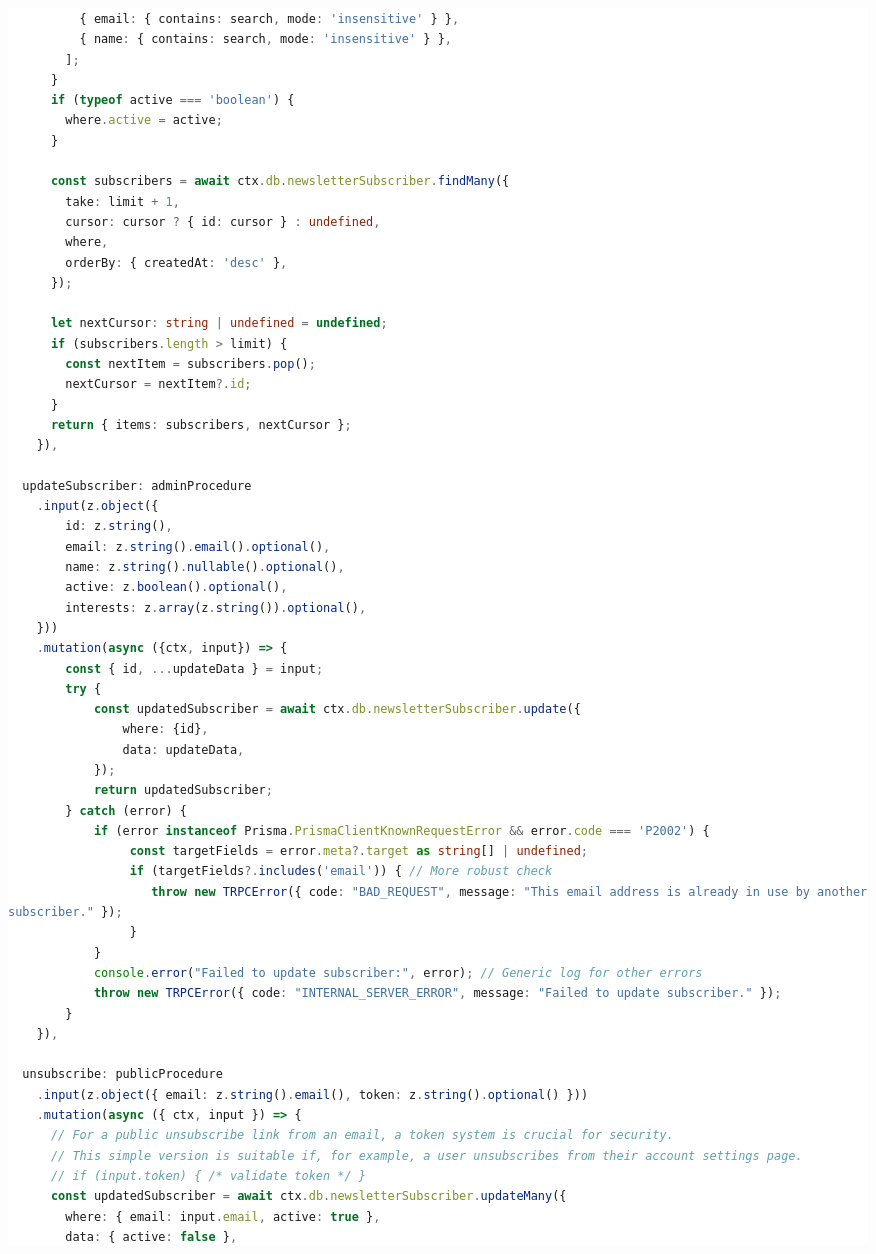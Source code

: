 ```ts
          { email: { contains: search, mode: 'insensitive' } },
          { name: { contains: search, mode: 'insensitive' } },
        ];
      }
      if (typeof active === 'boolean') {
        where.active = active;
      }

      const subscribers = await ctx.db.newsletterSubscriber.findMany({
        take: limit + 1,
        cursor: cursor ? { id: cursor } : undefined,
        where,
        orderBy: { createdAt: 'desc' },
      });

      let nextCursor: string | undefined = undefined;
      if (subscribers.length > limit) {
        const nextItem = subscribers.pop();
        nextCursor = nextItem?.id;
      }
      return { items: subscribers, nextCursor };
    }),
  
  updateSubscriber: adminProcedure
    .input(z.object({
        id: z.string(),
        email: z.string().email().optional(),
        name: z.string().nullable().optional(),
        active: z.boolean().optional(),
        interests: z.array(z.string()).optional(),
    }))
    .mutation(async ({ctx, input}) => {
        const { id, ...updateData } = input;
        try {
            const updatedSubscriber = await ctx.db.newsletterSubscriber.update({
                where: {id},
                data: updateData,
            });
            return updatedSubscriber;
        } catch (error) {
            if (error instanceof Prisma.PrismaClientKnownRequestError && error.code === 'P2002') {
                 const targetFields = error.meta?.target as string[] | undefined;
                 if (targetFields?.includes('email')) { // More robust check
                    throw new TRPCError({ code: "BAD_REQUEST", message: "This email address is already in use by another subscriber." });
                 }
            }
            console.error("Failed to update subscriber:", error); // Generic log for other errors
            throw new TRPCError({ code: "INTERNAL_SERVER_ERROR", message: "Failed to update subscriber." });
        }
    }),
  
  unsubscribe: publicProcedure
    .input(z.object({ email: z.string().email(), token: z.string().optional() }))
    .mutation(async ({ ctx, input }) => {
      // For a public unsubscribe link from an email, a token system is crucial for security.
      // This simple version is suitable if, for example, a user unsubscribes from their account settings page.
      // if (input.token) { /* validate token */ }
      const updatedSubscriber = await ctx.db.newsletterSubscriber.updateMany({
        where: { email: input.email, active: true },
        data: { active: false },
```